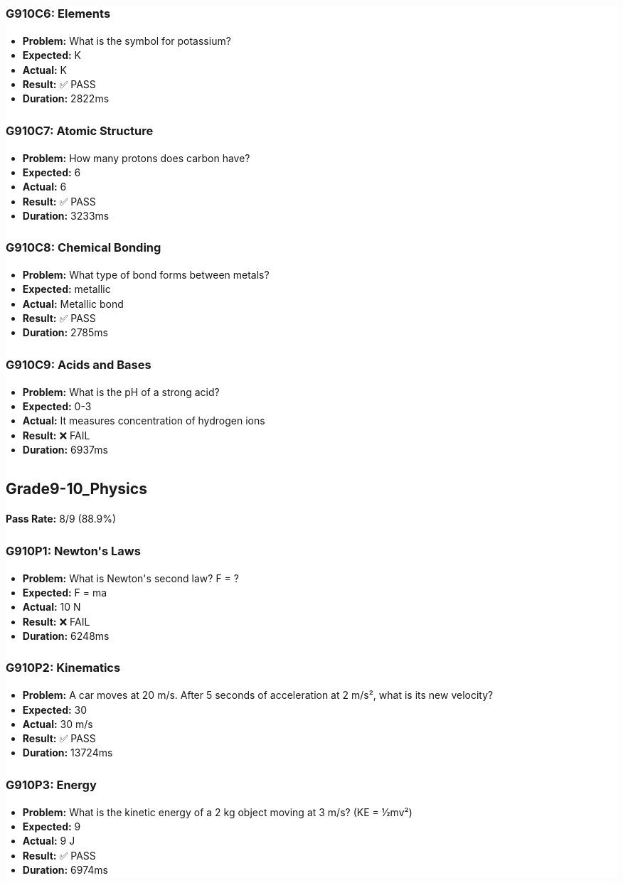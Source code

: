 ### G910C6: Elements
- **Problem:** What is the symbol for potassium?
- **Expected:** K
- **Actual:** K
- **Result:** ✅ PASS
- **Duration:** 2822ms

### G910C7: Atomic Structure
- **Problem:** How many protons does carbon have?
- **Expected:** 6
- **Actual:** 6
- **Result:** ✅ PASS
- **Duration:** 3233ms

### G910C8: Chemical Bonding
- **Problem:** What type of bond forms between metals?
- **Expected:** metallic
- **Actual:** Metallic bond
- **Result:** ✅ PASS
- **Duration:** 2785ms

### G910C9: Acids and Bases
- **Problem:** What is the pH of a strong acid?
- **Expected:** 0-3
- **Actual:** It measures concentration of hydrogen ions
- **Result:** ❌ FAIL
- **Duration:** 6937ms

## Grade9-10_Physics

**Pass Rate:** 8/9 (88.9%)

### G910P1: Newton's Laws
- **Problem:** What is Newton's second law? F = ?
- **Expected:** F = ma
- **Actual:** 10 N
- **Result:** ❌ FAIL
- **Duration:** 6248ms

### G910P2: Kinematics
- **Problem:** A car moves at 20 m/s. After 5 seconds of acceleration at 2 m/s², what is its new velocity?
- **Expected:** 30
- **Actual:** 30 m/s
- **Result:** ✅ PASS
- **Duration:** 13724ms

### G910P3: Energy
- **Problem:** What is the kinetic energy of a 2 kg object moving at 3 m/s? (KE = ½mv²)
- **Expected:** 9
- **Actual:** 9 J
- **Result:** ✅ PASS
- **Duration:** 6974ms
